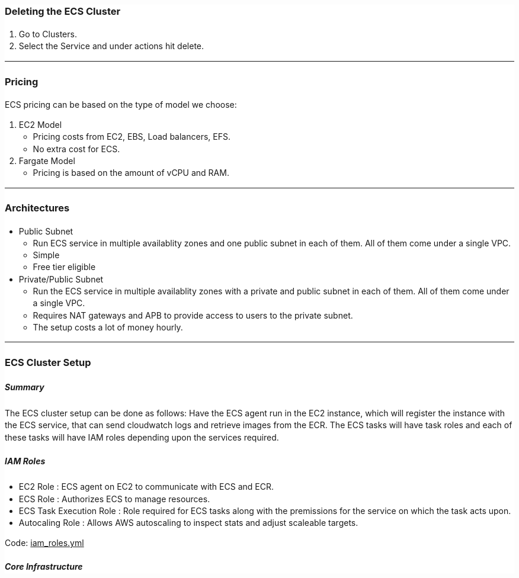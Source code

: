 ### Deleting the ECS Cluster

1. Go to Clusters.
2. Select the Service and under actions hit delete.

---

### Pricing

ECS pricing can be based on the type of model we choose:
1) EC2 Model
    - Pricing costs from EC2, EBS, Load balancers, EFS.
    - No extra cost for ECS.
2) Fargate Model
    - Pricing is based on the amount of vCPU and RAM.

---

### Architectures

- Public Subnet
    - Run ECS service in multiple availablity zones and one public subnet in each of them. All of them come under a single VPC.
    - Simple
    - Free tier eligible
- Private/Public Subnet
    - Run the ECS service in multiple availablity zones with a private and public subnet in each of them. All of them come under a single VPC.
    - Requires NAT gateways and APB to provide access to users to the private subnet.
    - The setup costs a lot of money hourly.

---

### ECS Cluster Setup

##### Summary

The ECS cluster setup can be done as follows: Have the ECS agent run in the EC2 instance, which will register the instance with the ECS service, that can send cloudwatch logs and retrieve images from the ECR.
The ECS tasks will have task roles and each of these tasks will have IAM roles depending upon the services required.

##### IAM Roles

- EC2 Role : ECS agent on EC2 to communicate with ECS and ECR.
- ECS Role : Authorizes ECS to manage resources.
- ECS Task Execution Role : Role required for ECS tasks along with the premissions for the service on which the task acts upon.
- Autocaling Role : Allows AWS autoscaling to inspect stats and adjust scaleable targets.

Code: [iam_roles.yml]()

##### Core Infrastructure
